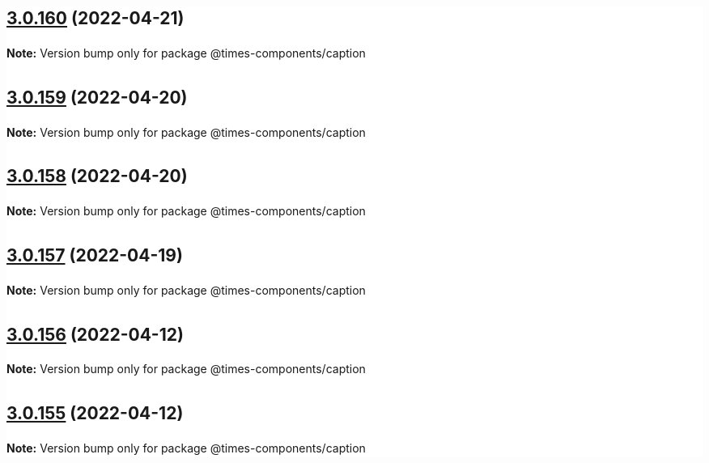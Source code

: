 



## [3.0.160](https://github.com/newsuk/times-components/compare/@times-components/caption@3.0.159...@times-components/caption@3.0.160) (2022-04-21)

**Note:** Version bump only for package @times-components/caption





## [3.0.159](https://github.com/newsuk/times-components/compare/@times-components/caption@3.0.158...@times-components/caption@3.0.159) (2022-04-20)

**Note:** Version bump only for package @times-components/caption





## [3.0.158](https://github.com/newsuk/times-components/compare/@times-components/caption@3.0.157...@times-components/caption@3.0.158) (2022-04-20)

**Note:** Version bump only for package @times-components/caption





## [3.0.157](https://github.com/newsuk/times-components/compare/@times-components/caption@3.0.156...@times-components/caption@3.0.157) (2022-04-19)

**Note:** Version bump only for package @times-components/caption





## [3.0.156](https://github.com/newsuk/times-components/compare/@times-components/caption@3.0.155...@times-components/caption@3.0.156) (2022-04-12)

**Note:** Version bump only for package @times-components/caption





## [3.0.155](https://github.com/newsuk/times-components/compare/@times-components/caption@3.0.154...@times-components/caption@3.0.155) (2022-04-12)

**Note:** Version bump only for package @times-components/caption


